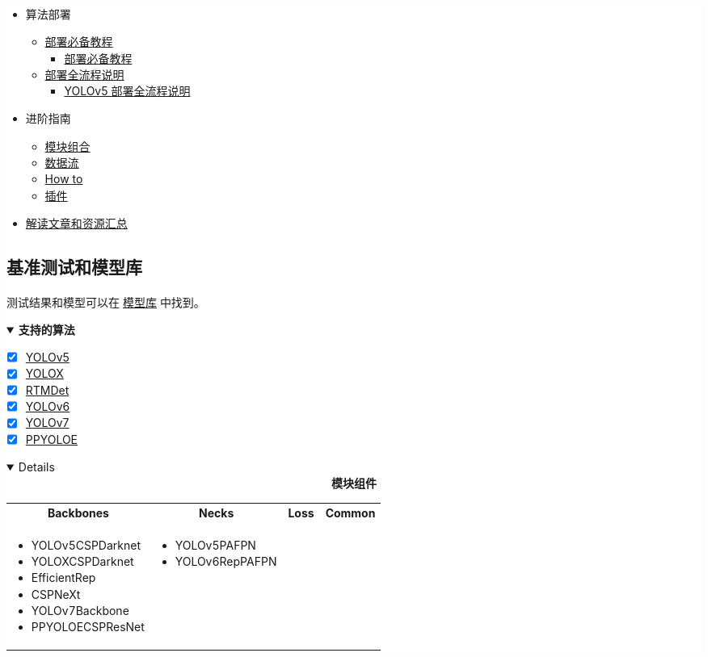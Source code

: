 - 算法部署

  - [部署必备教程](https://mmyolo.readthedocs.io/zh_CN/latest/deploy/index.html#id1)
    - [部署必备教程](https://mmyolo.readthedocs.io/zh_CN/latest/deploy/basic_deployment_guide.html)
  - [部署全流程说明](https://mmyolo.readthedocs.io/zh_CN/latest/deploy/index.html#id2)
    - [YOLOv5 部署全流程说明](https://mmyolo.readthedocs.io/zh_CN/latest/deploy/yolov5_deployment.html)

- 进阶指南

  - [模块组合](https://mmyolo.readthedocs.io/zh_CN/latest/advanced_guides/module_combination.html)
  - [数据流](https://mmyolo.readthedocs.io/zh_CN/latest/advanced_guides/data_flow.html)
  - [How to](https://mmyolo.readthedocs.io/zh_CN/latest/advanced_guides/how_to.html)
  - [插件](https://mmyolo.readthedocs.io/zh_CN/latest/advanced_guides/plugins.html)

- [解读文章和资源汇总](https://mmyolo.readthedocs.io/zh_CN/latest/article.html)

## 基准测试和模型库

测试结果和模型可以在 [模型库](https://mmyolo.readthedocs.io/zh_CN/latest//model_zoo.html) 中找到。

<details open>
<summary><b>支持的算法</b></summary>

- [x] [YOLOv5](configs/yolov5)
- [x] [YOLOX](configs/yolox)
- [x] [RTMDet](configs/rtmdet)
- [x] [YOLOv6](configs/yolov6)
- [x] [YOLOv7](configs/yolov7)
- [x] [PPYOLOE](configs/ppyoloe)

</details>

<details open>
<div align="center">
  <b>模块组件</b>
</div>
<table align="center">
  <tbody>
    <tr align="center" valign="bottom">
      <td>
        <b>Backbones</b>
      </td>
      <td>
        <b>Necks</b>
      </td>
      <td>
        <b>Loss</b>
      </td>
      <td>
        <b>Common</b>
      </td>
    </tr>
    <tr valign="top">
      <td>
      <ul>
        <li>YOLOv5CSPDarknet</li>
        <li>YOLOXCSPDarknet</li>
        <li>EfficientRep</li>
        <li>CSPNeXt</li>
        <li>YOLOv7Backbone</li>
        <li>PPYOLOECSPResNet</li>
      </ul>
      </td>
      <td>
      <ul>
        <li>YOLOv5PAFPN</li>
        <li>YOLOv6RepPAFPN</li>